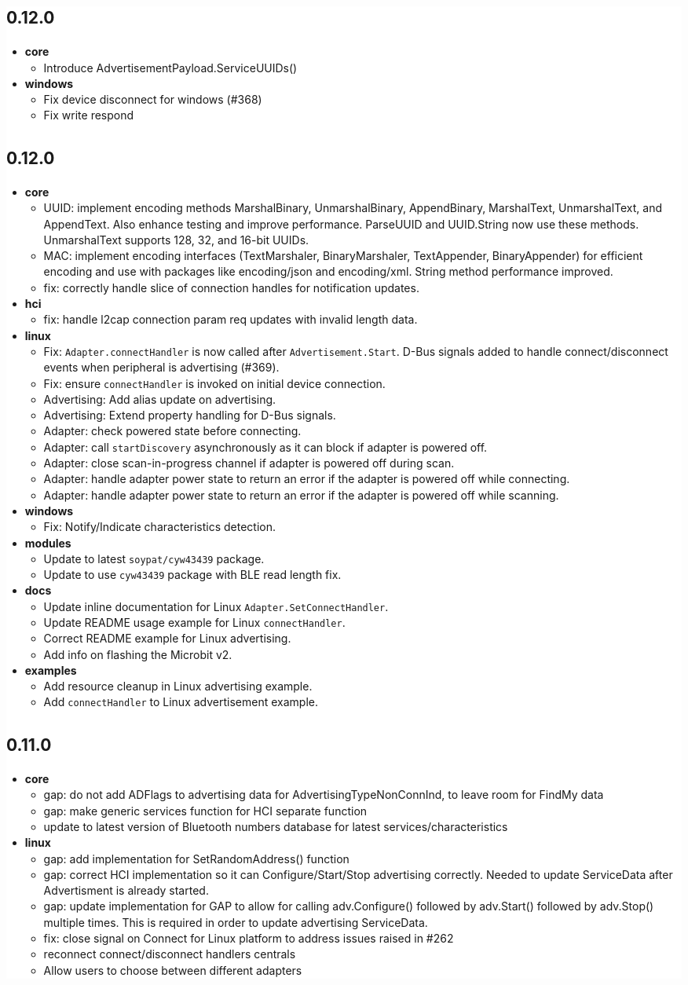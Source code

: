 0.12.0
---
* **core**
  - Introduce AdvertisementPayload.ServiceUUIDs()
* **windows**
  - Fix device disconnect for windows (#368)
  - Fix write respond


0.12.0
---
* **core**
  - UUID: implement encoding methods MarshalBinary, UnmarshalBinary, AppendBinary, MarshalText, UnmarshalText, and AppendText. Also enhance testing and improve performance. ParseUUID and UUID.String now use these methods. UnmarshalText supports 128, 32, and 16-bit UUIDs.
  - MAC: implement encoding interfaces (TextMarshaler, BinaryMarshaler, TextAppender, BinaryAppender) for efficient encoding and use with packages like encoding/json and encoding/xml. String method performance improved.
  - fix: correctly handle slice of connection handles for notification updates.
* **hci**
  - fix: handle l2cap connection param req updates with invalid length data.
* **linux**
  - Fix: `Adapter.connectHandler` is now called after `Advertisement.Start`. D-Bus signals added to handle connect/disconnect events when peripheral is advertising (#369).
  - Fix: ensure `connectHandler` is invoked on initial device connection.
  - Advertising: Add alias update on advertising.
  - Advertising: Extend property handling for D-Bus signals.
  - Adapter: check powered state before connecting.
  - Adapter: call `startDiscovery` asynchronously as it can block if adapter is powered off.
  - Adapter: close scan-in-progress channel if adapter is powered off during scan.
  - Adapter: handle adapter power state to return an error if the adapter is powered off while connecting.
  - Adapter: handle adapter power state to return an error if the adapter is powered off while scanning.
* **windows**
  - Fix: Notify/Indicate characteristics detection.
* **modules**
  - Update to latest `soypat/cyw43439` package.
  - Update to use `cyw43439` package with BLE read length fix.
* **docs**
  - Update inline documentation for Linux `Adapter.SetConnectHandler`.
  - Update README usage example for Linux `connectHandler`.
  - Correct README example for Linux advertising.
  - Add info on flashing the Microbit v2.
* **examples**
  - Add resource cleanup in Linux advertising example.
  - Add `connectHandler` to Linux advertisement example.


0.11.0
---
* **core**
  - gap: do not add ADFlags to advertising data for AdvertisingTypeNonConnInd, to leave room for FindMy data
  - gap: make generic services function for HCI separate function
  - update to latest version of Bluetooth numbers database for latest services/characteristics
* **linux**
  - gap: add implementation for SetRandomAddress() function
  - gap: correct HCI implementation so it can Configure/Start/Stop advertising correctly. Needed to update ServiceData after Advertisment is already started.
  - gap: update implementation for GAP to allow for calling adv.Configure() followed by adv.Start() followed by adv.Stop() multiple times. This is required in order to update advertising ServiceData.
  - fix: close signal on Connect for Linux platform to address issues raised in #262
  - reconnect connect/disconnect handlers centrals
  - Allow users to choose between different adapters